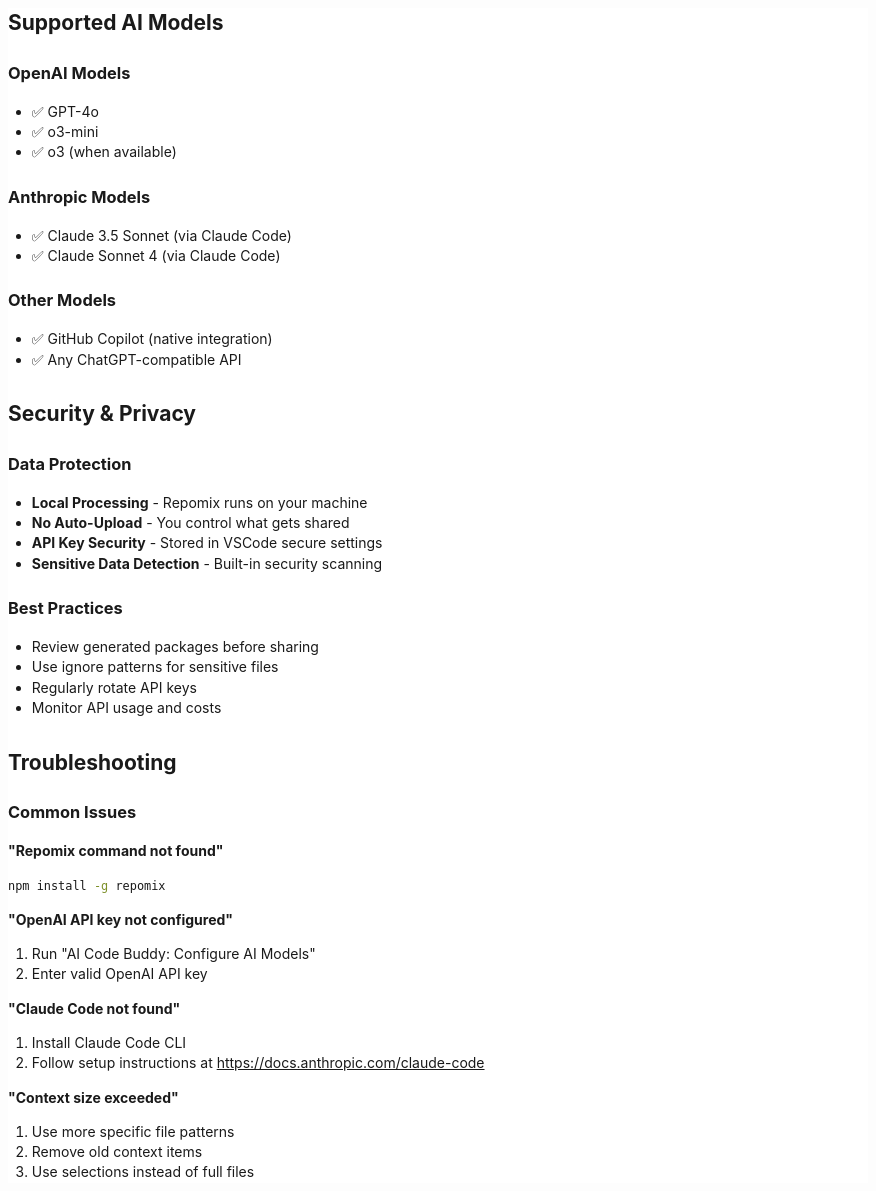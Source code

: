 ## Supported AI Models

### OpenAI Models
- ✅ GPT-4o
- ✅ o3-mini
- ✅ o3 (when available)

### Anthropic Models
- ✅ Claude 3.5 Sonnet (via Claude Code)
- ✅ Claude Sonnet 4 (via Claude Code)

### Other Models
- ✅ GitHub Copilot (native integration)
- ✅ Any ChatGPT-compatible API

## Security & Privacy

### Data Protection
- **Local Processing** - Repomix runs on your machine
- **No Auto-Upload** - You control what gets shared
- **API Key Security** - Stored in VSCode secure settings
- **Sensitive Data Detection** - Built-in security scanning

### Best Practices
- Review generated packages before sharing
- Use ignore patterns for sensitive files
- Regularly rotate API keys
- Monitor API usage and costs

## Troubleshooting

### Common Issues

**"Repomix command not found"**
```bash
npm install -g repomix
```

**"OpenAI API key not configured"**
1. Run "AI Code Buddy: Configure AI Models"
2. Enter valid OpenAI API key

**"Claude Code not found"**
1. Install Claude Code CLI
2. Follow setup instructions at https://docs.anthropic.com/claude-code

**"Context size exceeded"**
1. Use more specific file patterns
2. Remove old context items
3. Use selections instead of full files
